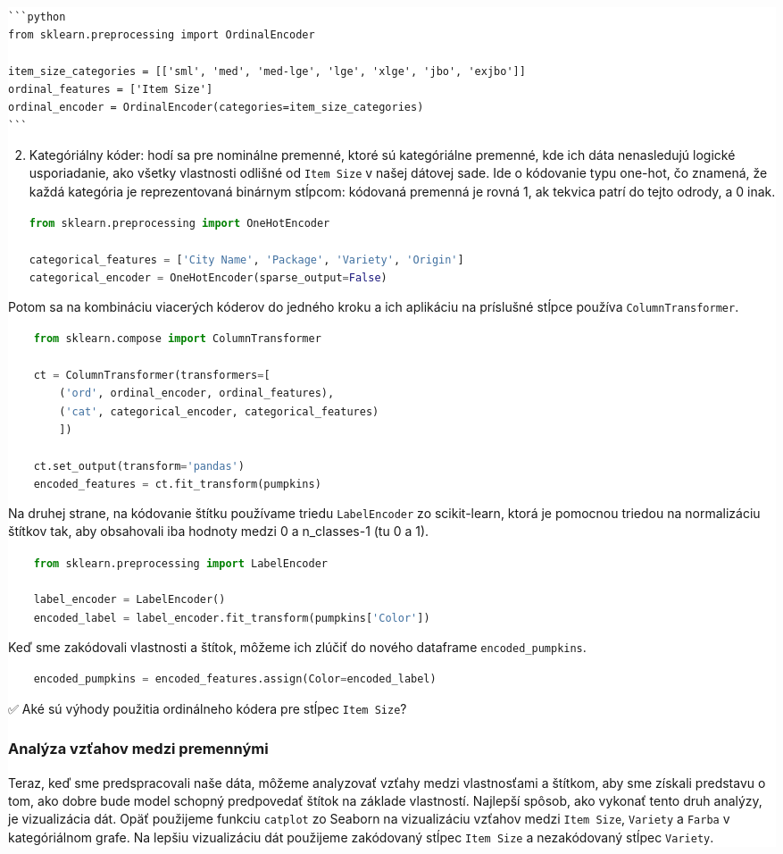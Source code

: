     ```python
    from sklearn.preprocessing import OrdinalEncoder

    item_size_categories = [['sml', 'med', 'med-lge', 'lge', 'xlge', 'jbo', 'exjbo']]
    ordinal_features = ['Item Size']
    ordinal_encoder = OrdinalEncoder(categories=item_size_categories)
    ```

2. Kategóriálny kóder: hodí sa pre nominálne premenné, ktoré sú kategóriálne premenné, kde ich dáta nenasledujú logické usporiadanie, ako všetky vlastnosti odlišné od `Item Size` v našej dátovej sade. Ide o kódovanie typu one-hot, čo znamená, že každá kategória je reprezentovaná binárnym stĺpcom: kódovaná premenná je rovná 1, ak tekvica patrí do tejto odrody, a 0 inak.

    ```python
    from sklearn.preprocessing import OneHotEncoder

    categorical_features = ['City Name', 'Package', 'Variety', 'Origin']
    categorical_encoder = OneHotEncoder(sparse_output=False)
    ```
Potom sa na kombináciu viacerých kóderov do jedného kroku a ich aplikáciu na príslušné stĺpce používa `ColumnTransformer`.

```python
    from sklearn.compose import ColumnTransformer
    
    ct = ColumnTransformer(transformers=[
        ('ord', ordinal_encoder, ordinal_features),
        ('cat', categorical_encoder, categorical_features)
        ])
    
    ct.set_output(transform='pandas')
    encoded_features = ct.fit_transform(pumpkins)
```
Na druhej strane, na kódovanie štítku používame triedu `LabelEncoder` zo scikit-learn, ktorá je pomocnou triedou na normalizáciu štítkov tak, aby obsahovali iba hodnoty medzi 0 a n_classes-1 (tu 0 a 1).

```python
    from sklearn.preprocessing import LabelEncoder

    label_encoder = LabelEncoder()
    encoded_label = label_encoder.fit_transform(pumpkins['Color'])
```
Keď sme zakódovali vlastnosti a štítok, môžeme ich zlúčiť do nového dataframe `encoded_pumpkins`.

```python
    encoded_pumpkins = encoded_features.assign(Color=encoded_label)
```
✅ Aké sú výhody použitia ordinálneho kódera pre stĺpec `Item Size`?

### Analýza vzťahov medzi premennými

Teraz, keď sme predspracovali naše dáta, môžeme analyzovať vzťahy medzi vlastnosťami a štítkom, aby sme získali predstavu o tom, ako dobre bude model schopný predpovedať štítok na základe vlastností.
Najlepší spôsob, ako vykonať tento druh analýzy, je vizualizácia dát. Opäť použijeme funkciu `catplot` zo Seaborn na vizualizáciu vzťahov medzi `Item Size`, `Variety` a `Farba` v kategóriálnom grafe. Na lepšiu vizualizáciu dát použijeme zakódovaný stĺpec `Item Size` a nezakódovaný stĺpec `Variety`.
